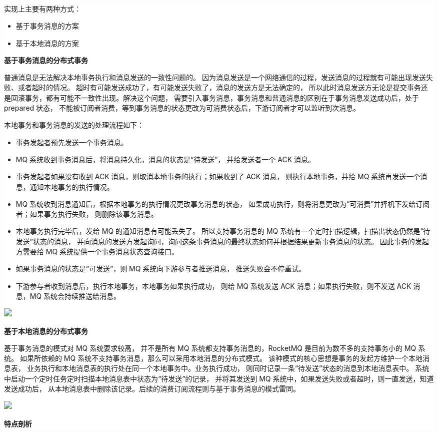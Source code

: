 实现上主要有两种方式：

*   基于事务消息的方案

*   基于本地消息的方案

**基于事务消息的分布式事务**

普通消息是无法解决本地事务执行和消息发送的一致性问题的。
因为消息发送是一个网络通信的过程，发送消息的过程就有可能出现发送失败、或者超时的情况。
超时有可能发送成功了，有可能发送失败了，消息的发送方是无法确定的，
所以此时消息发送方无论是提交事务还是回滚事务，都有可能不一致性出现。解决这个问题，
需要引入事务消息，事务消息和普通消息的区别在于事务消息发送成功后，处于 prepared 状态，
不能被订阅者消费，等到事务消息的状态更改为可消费状态后，下游订阅者才可以监听到次消息。

本地事务和事务消息的发送的处理流程如下：

*   事务发起者预先发送一个事务消息。

*   MQ 系统收到事务消息后，将消息持久化，消息的状态是“待发送”，
并给发送者一个 ACK 消息。

*   事务发起者如果没有收到 ACK 消息，则取消本地事务的执行；如果收到了 ACK 消息，
则执行本地事务，并给 MQ 系统再发送一个消息，通知本地事务的执行情况。

*   MQ 系统收到消息通知后，根据本地事务的执行情况更改事务消息的状态，
如果成功执行，则将消息更改为“可消费”并择机下发给订阅者；如果事务执行失败，
则删除该事务消息。

*   本地事务执行完毕后，发给 MQ 的通知消息有可能丢失了。
所以支持事务消息的 MQ 系统有一个定时扫描逻辑，扫描出状态仍然是“待发送”状态的消息，
并向消息的发送方发起询问，询问这条事务消息的最终状态如何并根据结果更新事务消息的状态。
因此事务的发起方需要给 MQ 系统提供一个事务消息状态查询接口。

*   如果事务消息的状态是“可发送”，则 MQ 系统向下游参与者推送消息，
推送失败会不停重试。

*   下游参与者收到消息后，执行本地事务，本地事务如果执行成功，
则给 MQ 系统发送 ACK 消息；如果执行失败，则不发送 ACK 消息，MQ 系统会持续推送给消息。

![](https://ziyekudeng.github.io/assets/images/2020/11/1118/how-to-choose-distributed-things/8.webp.jpg)

**基于本地消息的分布式事务**

基于事务消息的模式对 MQ 系统要求较高，
并不是所有 MQ 系统都支持事务消息的，RocketMQ 是目前为数不多的支持事务小的 MQ 系统。
如果所依赖的 MQ 系统不支持事务消息，那么可以采用本地消息的分布式模式。
该种模式的核心思想是事务的发起方维护一个本地消息表，
业务执行和本地消息表的执行处在同一个本地事务中。业务执行成功，
则同时记录一条“待发送”状态的消息到本地消息表中。
系统中启动一个定时任务定时扫描本地消息表中状态为“待发送”的记录，
并将其发送到 MQ 系统中，如果发送失败或者超时，则一直发送，知道发送成功后，
从本地消息表中删除该记录。后续的消费订阅流程则与基于事务消息的模式雷同。

![](https://ziyekudeng.github.io/assets/images/2020/11/1118/how-to-choose-distributed-things/9.webp.jpg)

**特点剖析**
